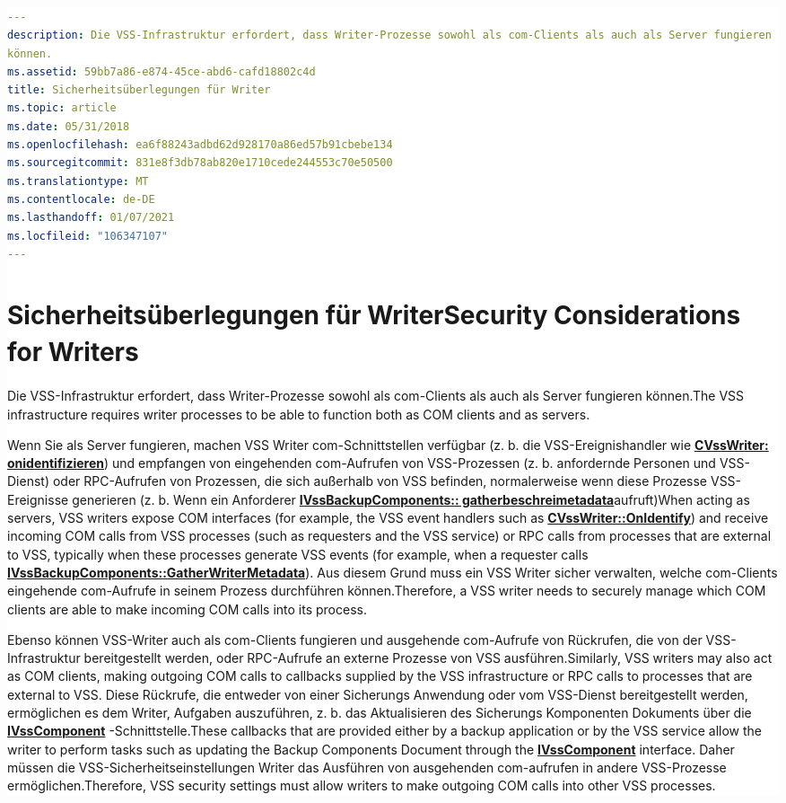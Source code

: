 ```yaml
---
description: Die VSS-Infrastruktur erfordert, dass Writer-Prozesse sowohl als com-Clients als auch als Server fungieren können.
ms.assetid: 59bb7a86-e874-45ce-abd6-cafd18802c4d
title: Sicherheitsüberlegungen für Writer
ms.topic: article
ms.date: 05/31/2018
ms.openlocfilehash: ea6f88243adbd62d928170a86ed57b91cbebe134
ms.sourcegitcommit: 831e8f3db78ab820e1710cede244553c70e50500
ms.translationtype: MT
ms.contentlocale: de-DE
ms.lasthandoff: 01/07/2021
ms.locfileid: "106347107"
---
```

# <a name="security-considerations-for-writers"></a><span data-ttu-id="467fb-103">Sicherheitsüberlegungen für Writer</span><span class="sxs-lookup"><span data-stu-id="467fb-103">Security Considerations for Writers</span></span>

<span data-ttu-id="467fb-104">Die VSS-Infrastruktur erfordert, dass Writer-Prozesse sowohl als com-Clients als auch als Server fungieren können.</span><span class="sxs-lookup"><span data-stu-id="467fb-104">The VSS infrastructure requires writer processes to be able to function both as COM clients and as servers.</span></span>

<span data-ttu-id="467fb-105">Wenn Sie als Server fungieren, machen VSS Writer com-Schnittstellen verfügbar (z. b. die VSS-Ereignishandler wie [**CVssWriter: onidentifizieren**](/windows/desktop/api/VsWriter/nf-vswriter-cvsswriter-onidentify)) und empfangen von eingehenden com-Aufrufen von VSS-Prozessen (z. b. anfordernde Personen und VSS-Dienst) oder RPC-Aufrufen von Prozessen, die sich außerhalb von VSS befinden, normalerweise wenn diese Prozesse VSS-Ereignisse generieren (z. b. Wenn ein Anforderer [**IVssBackupComponents:: gatherbeschreimetadata**](/windows/desktop/api/VsBackup/nf-vsbackup-ivssbackupcomponents-gatherwritermetadata)aufruft)</span><span class="sxs-lookup"><span data-stu-id="467fb-105">When acting as servers, VSS writers expose COM interfaces (for example, the VSS event handlers such as [**CVssWriter::OnIdentify**](/windows/desktop/api/VsWriter/nf-vswriter-cvsswriter-onidentify)) and receive incoming COM calls from VSS processes (such as requesters and the VSS service) or RPC calls from processes that are external to VSS, typically when these processes generate VSS events (for example, when a requester calls [**IVssBackupComponents::GatherWriterMetadata**](/windows/desktop/api/VsBackup/nf-vsbackup-ivssbackupcomponents-gatherwritermetadata)).</span></span> <span data-ttu-id="467fb-106">Aus diesem Grund muss ein VSS Writer sicher verwalten, welche com-Clients eingehende com-Aufrufe in seinem Prozess durchführen können.</span><span class="sxs-lookup"><span data-stu-id="467fb-106">Therefore, a VSS writer needs to securely manage which COM clients are able to make incoming COM calls into its process.</span></span>

<span data-ttu-id="467fb-107">Ebenso können VSS-Writer auch als com-Clients fungieren und ausgehende com-Aufrufe von Rückrufen, die von der VSS-Infrastruktur bereitgestellt werden, oder RPC-Aufrufe an externe Prozesse von VSS ausführen.</span><span class="sxs-lookup"><span data-stu-id="467fb-107">Similarly, VSS writers may also act as COM clients, making outgoing COM calls to callbacks supplied by the VSS infrastructure or RPC calls to processes that are external to VSS.</span></span> <span data-ttu-id="467fb-108">Diese Rückrufe, die entweder von einer Sicherungs Anwendung oder vom VSS-Dienst bereitgestellt werden, ermöglichen es dem Writer, Aufgaben auszuführen, z. b. das Aktualisieren des Sicherungs Komponenten Dokuments über die [**IVssComponent**](/windows/desktop/api/VsWriter/nl-vswriter-ivsscomponent) -Schnittstelle.</span><span class="sxs-lookup"><span data-stu-id="467fb-108">These callbacks that are provided either by a backup application or by the VSS service allow the writer to perform tasks such as updating the Backup Components Document through the [**IVssComponent**](/windows/desktop/api/VsWriter/nl-vswriter-ivsscomponent) interface.</span></span> <span data-ttu-id="467fb-109">Daher müssen die VSS-Sicherheitseinstellungen Writer das Ausführen von ausgehenden com-aufrufen in andere VSS-Prozesse ermöglichen.</span><span class="sxs-lookup"><span data-stu-id="467fb-109">Therefore, VSS security settings must allow writers to make outgoing COM calls into other VSS processes.</span></span>
